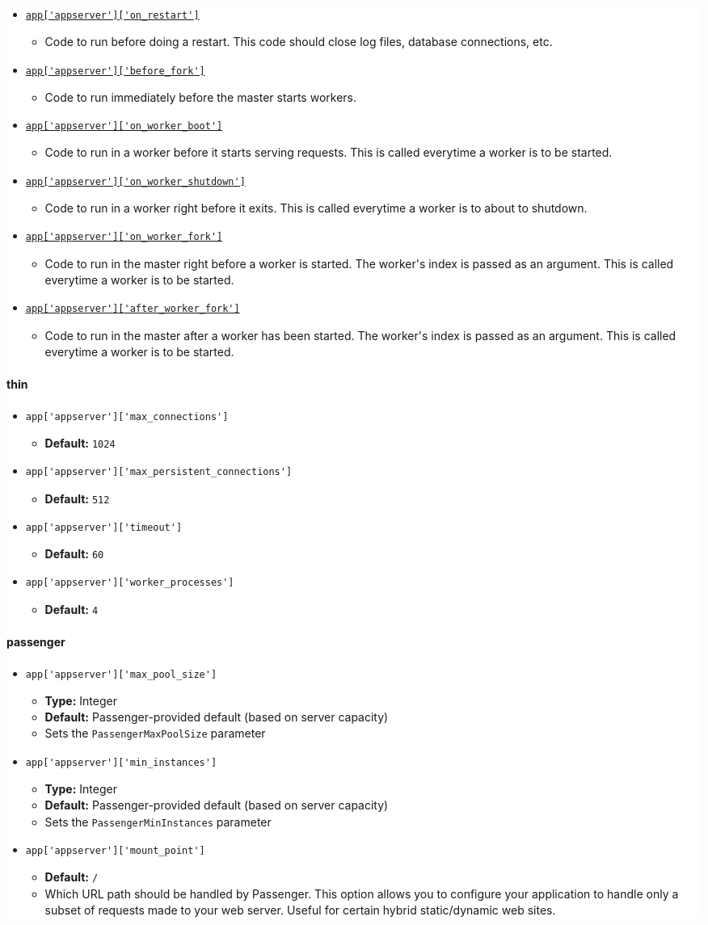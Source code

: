 - [`app['appserver']['on_restart']`](https://github.com/puma/puma/blob/e4255d03fb57021c96f7d03a3784b21b6e85b35b/examples/config.rb#L90)
    - Code to run before doing a restart. This code should close log files, database connections, etc.

- [`app['appserver']['before_fork']`](https://github.com/puma/puma/blob/e4255d03fb57021c96f7d03a3784b21b6e85b35b/examples/config.rb#L116)
    - Code to run immediately before the master starts workers.

- [`app['appserver']['on_worker_boot']`](https://github.com/puma/puma/blob/e4255d03fb57021c96f7d03a3784b21b6e85b35b/examples/config.rb#L124)
    - Code to run in a worker before it starts serving requests. This is called everytime a worker is to be started.

- [`app['appserver']['on_worker_shutdown']`](https://github.com/puma/puma/blob/e4255d03fb57021c96f7d03a3784b21b6e85b35b/examples/config.rb#L132)
    - Code to run in a worker right before it exits. This is called everytime a worker is to about to shutdown.

- [`app['appserver']['on_worker_fork']`](https://github.com/puma/puma/blob/e4255d03fb57021c96f7d03a3784b21b6e85b35b/examples/config.rb#L141)
    - Code to run in the master right before a worker is started. The worker's index is passed as an argument. This is called everytime a worker is to be started.

- [`app['appserver']['after_worker_fork']`](https://github.com/puma/puma/blob/e4255d03fb57021c96f7d03a3784b21b6e85b35b/examples/config.rb#L150)
    - Code to run in the master after a worker has been started. The worker's index is passed as an argument. This is called everytime a worker is to be started.

#### thin

- `app['appserver']['max_connections']`
    - **Default:** `1024`

- `app['appserver']['max_persistent_connections']`
    - **Default:** `512`

- `app['appserver']['timeout']`
    - **Default:** `60`

- `app['appserver']['worker_processes']`
    - **Default:** `4`

#### passenger

- `app['appserver']['max_pool_size']`
    - **Type:** Integer
    - **Default:** Passenger-provided default (based on server capacity)
    - Sets the `PassengerMaxPoolSize` parameter

- `app['appserver']['min_instances']`
    - **Type:** Integer
    - **Default:** Passenger-provided default (based on server capacity)
    - Sets the `PassengerMinInstances` parameter

- `app['appserver']['mount_point']`
    - **Default:** `/`
    - Which URL path should be handled by Passenger. This option allows you to configure your application to handle
      only a subset of requests made to your web server. Useful for certain hybrid static/dynamic web sites.

